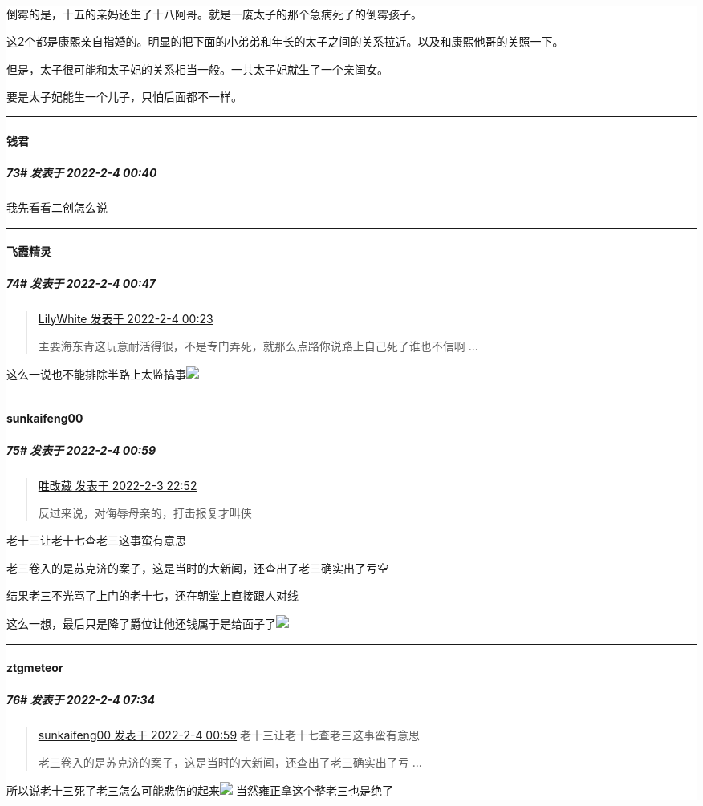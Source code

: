 倒霉的是，十五的亲妈还生了十八阿哥。就是一废太子的那个急病死了的倒霉孩子。

这2个都是康熙亲自指婚的。明显的把下面的小弟弟和年长的太子之间的关系拉近。以及和康熙他哥的关照一下。

但是，太子很可能和太子妃的关系相当一般。一共太子妃就生了一个亲闺女。

要是太子妃能生一个儿子，只怕后面都不一样。

*****

####  钱君  
##### 73#       发表于 2022-2-4 00:40

我先看看二创怎么说



*****

####  飞霞精灵  
##### 74#       发表于 2022-2-4 00:47

<blockquote><a href="httphttps://bbs.saraba1st.com/2b/forum.php?mod=redirect&amp;goto=findpost&amp;pid=54538758&amp;ptid=2050519" target="_blank">LilyWhite 发表于 2022-2-4 00:23</a>

主要海东青这玩意耐活得很，不是专门弄死，就那么点路你说路上自己死了谁也不信啊 ...</blockquote>
这么一说也不能排除半路上太监搞事<img src="https://static.saraba1st.com/image/smiley/face2017/068.png" referrerpolicy="no-referrer">

*****

####  sunkaifeng00  
##### 75#       发表于 2022-2-4 00:59

<blockquote><a href="httphttps://bbs.saraba1st.com/2b/forum.php?mod=redirect&amp;goto=findpost&amp;pid=54537722&amp;ptid=2050519" target="_blank">胜改藏 发表于 2022-2-3 22:52</a>

反过来说，对侮辱母亲的，打击报复才叫侠</blockquote>
老十三让老十七查老三这事蛮有意思

老三卷入的是苏克济的案子，这是当时的大新闻，还查出了老三确实出了亏空

结果老三不光骂了上门的老十七，还在朝堂上直接跟人对线

这么一想，最后只是降了爵位让他还钱属于是给面子了<img src="https://static.saraba1st.com/image/smiley/face2017/067.png" referrerpolicy="no-referrer">



*****

####  ztgmeteor  
##### 76#       发表于 2022-2-4 07:34

<blockquote><a href="httphttps://bbs.saraba1st.com/2b/forum.php?mod=redirect&amp;goto=findpost&amp;pid=54539095&amp;ptid=2050519" target="_blank">sunkaifeng00 发表于 2022-2-4 00:59</a>
老十三让老十七查老三这事蛮有意思

老三卷入的是苏克济的案子，这是当时的大新闻，还查出了老三确实出了亏 ...</blockquote>
所以说老十三死了老三怎么可能悲伤的起来<img src="https://static.saraba1st.com/image/smiley/face2017/067.png" referrerpolicy="no-referrer">
当然雍正拿这个整老三也是绝了
